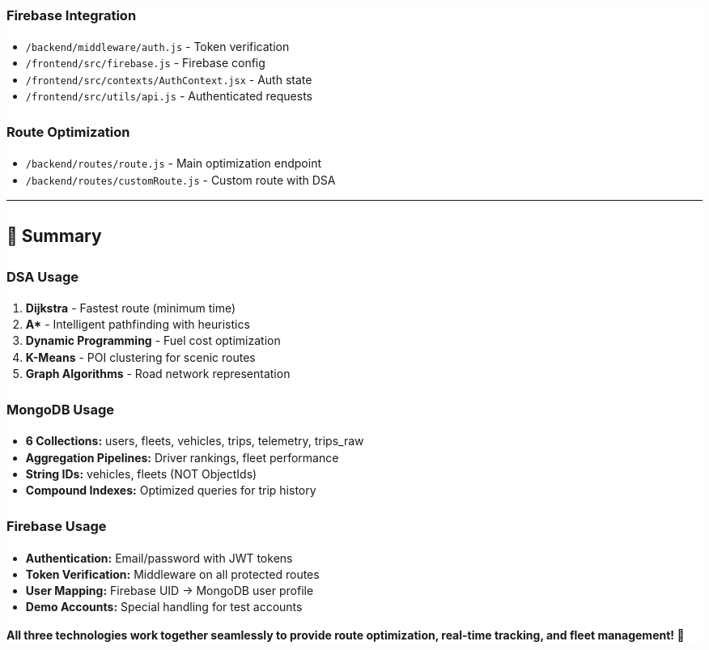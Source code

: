 ### Firebase Integration

- `/backend/middleware/auth.js` - Token verification
- `/frontend/src/firebase.js` - Firebase config
- `/frontend/src/contexts/AuthContext.jsx` - Auth state
- `/frontend/src/utils/api.js` - Authenticated requests

### Route Optimization

- `/backend/routes/route.js` - Main optimization endpoint
- `/backend/routes/customRoute.js` - Custom route with DSA

---

## 📝 Summary

### DSA Usage

1. **Dijkstra** - Fastest route (minimum time)
2. **A\*** - Intelligent pathfinding with heuristics
3. **Dynamic Programming** - Fuel cost optimization
4. **K-Means** - POI clustering for scenic routes
5. **Graph Algorithms** - Road network representation

### MongoDB Usage

- **6 Collections:** users, fleets, vehicles, trips, telemetry, trips_raw
- **Aggregation Pipelines:** Driver rankings, fleet performance
- **String IDs:** vehicles, fleets (NOT ObjectIds)
- **Compound Indexes:** Optimized queries for trip history

### Firebase Usage

- **Authentication:** Email/password with JWT tokens
- **Token Verification:** Middleware on all protected routes
- **User Mapping:** Firebase UID → MongoDB user profile
- **Demo Accounts:** Special handling for test accounts

**All three technologies work together seamlessly to provide route optimization, real-time tracking, and fleet management! 🚀**
